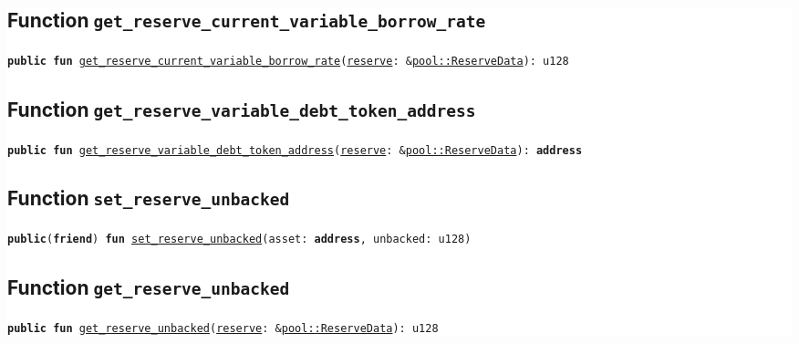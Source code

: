 

<a id="0x671a571aefb734eac5263967388f8611f2b11f603b0f9c90bc77851d18928529_pool_get_reserve_current_variable_borrow_rate"></a>

## Function `get_reserve_current_variable_borrow_rate`



<pre><code><b>public</b> <b>fun</b> <a href="pool.md#0x671a571aefb734eac5263967388f8611f2b11f603b0f9c90bc77851d18928529_pool_get_reserve_current_variable_borrow_rate">get_reserve_current_variable_borrow_rate</a>(<a href="../aave-config/doc/reserve_config.md#0x2b375fc8da759f1f7c198ffa5a0bf4466a5eb25564272115a1fa2c30b22657a2_reserve">reserve</a>: &<a href="pool.md#0x671a571aefb734eac5263967388f8611f2b11f603b0f9c90bc77851d18928529_pool_ReserveData">pool::ReserveData</a>): u128
</code></pre>



<a id="0x671a571aefb734eac5263967388f8611f2b11f603b0f9c90bc77851d18928529_pool_get_reserve_variable_debt_token_address"></a>

## Function `get_reserve_variable_debt_token_address`



<pre><code><b>public</b> <b>fun</b> <a href="pool.md#0x671a571aefb734eac5263967388f8611f2b11f603b0f9c90bc77851d18928529_pool_get_reserve_variable_debt_token_address">get_reserve_variable_debt_token_address</a>(<a href="../aave-config/doc/reserve_config.md#0x2b375fc8da759f1f7c198ffa5a0bf4466a5eb25564272115a1fa2c30b22657a2_reserve">reserve</a>: &<a href="pool.md#0x671a571aefb734eac5263967388f8611f2b11f603b0f9c90bc77851d18928529_pool_ReserveData">pool::ReserveData</a>): <b>address</b>
</code></pre>



<a id="0x671a571aefb734eac5263967388f8611f2b11f603b0f9c90bc77851d18928529_pool_set_reserve_unbacked"></a>

## Function `set_reserve_unbacked`



<pre><code><b>public</b>(<b>friend</b>) <b>fun</b> <a href="pool.md#0x671a571aefb734eac5263967388f8611f2b11f603b0f9c90bc77851d18928529_pool_set_reserve_unbacked">set_reserve_unbacked</a>(asset: <b>address</b>, unbacked: u128)
</code></pre>



<a id="0x671a571aefb734eac5263967388f8611f2b11f603b0f9c90bc77851d18928529_pool_get_reserve_unbacked"></a>

## Function `get_reserve_unbacked`



<pre><code><b>public</b> <b>fun</b> <a href="pool.md#0x671a571aefb734eac5263967388f8611f2b11f603b0f9c90bc77851d18928529_pool_get_reserve_unbacked">get_reserve_unbacked</a>(<a href="../aave-config/doc/reserve_config.md#0x2b375fc8da759f1f7c198ffa5a0bf4466a5eb25564272115a1fa2c30b22657a2_reserve">reserve</a>: &<a href="pool.md#0x671a571aefb734eac5263967388f8611f2b11f603b0f9c90bc77851d18928529_pool_ReserveData">pool::ReserveData</a>): u128
</code></pre>
